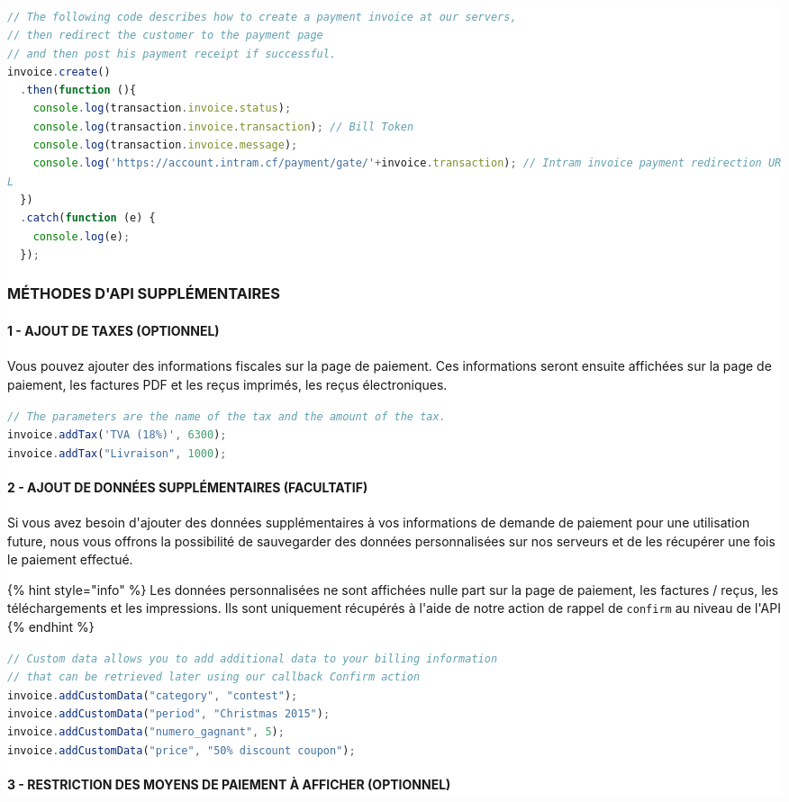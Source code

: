 ```javascript
// The following code describes how to create a payment invoice at our servers,
// then redirect the customer to the payment page
// and then post his payment receipt if successful.
invoice.create()
  .then(function (){
    console.log(transaction.invoice.status);
    console.log(transaction.invoice.transaction); // Bill Token
    console.log(transaction.invoice.message);
    console.log('https://account.intram.cf/payment/gate/'+invoice.transaction); // Intram invoice payment redirection URL
  })
  .catch(function (e) {
    console.log(e);
  });
```

### MÉTHODES D'API SUPPLÉMENTAIRES

#### 1 - AJOUT DE TAXES (OPTIONNEL)

Vous pouvez ajouter des informations fiscales sur la page de paiement. Ces informations seront ensuite affichées sur la page de paiement, les factures PDF et les reçus imprimés, les reçus électroniques.

```javascript
// The parameters are the name of the tax and the amount of the tax.
invoice.addTax('TVA (18%)', 6300);
invoice.addTax("Livraison", 1000);
```

#### 2 - AJOUT DE DONNÉES SUPPLÉMENTAIRES (FACULTATIF)

Si vous avez besoin d'ajouter des données supplémentaires à vos informations de demande de paiement pour une utilisation future, nous vous offrons la possibilité de sauvegarder des données personnalisées sur nos serveurs et de les récupérer une fois le paiement effectué.

{% hint style="info" %}
Les données personnalisées ne sont affichées nulle part sur la page de paiement, les factures / reçus, les téléchargements et les impressions. Ils sont uniquement récupérés à l'aide de notre action de rappel de `confirm` au niveau de l'API
{% endhint %}

```javascript
// Custom data allows you to add additional data to your billing information
// that can be retrieved later using our callback Confirm action
invoice.addCustomData("category", "contest");
invoice.addCustomData("period", "Christmas 2015");
invoice.addCustomData("numero_gagnant", 5);
invoice.addCustomData("price", "50% discount coupon");
```

#### 3 - RESTRICTION DES MOYENS DE PAIEMENT À AFFICHER (OPTIONNEL)
